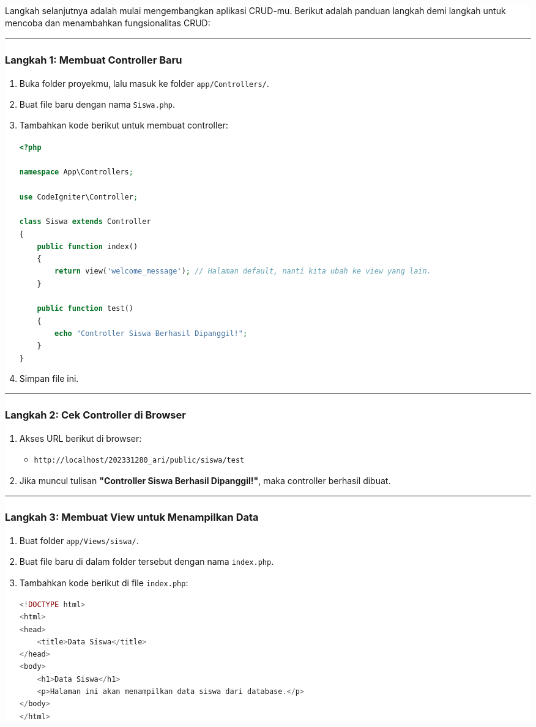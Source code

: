 Langkah selanjutnya adalah mulai mengembangkan aplikasi CRUD-mu. Berikut adalah panduan langkah demi langkah untuk mencoba dan menambahkan fungsionalitas CRUD:

* * *

### **Langkah 1: Membuat Controller Baru**

1.  Buka folder proyekmu, lalu masuk ke folder `app/Controllers/`.
    
2.  Buat file baru dengan nama `Siswa.php`.
    
3.  Tambahkan kode berikut untuk membuat controller:
    
    ```php
    <?php
    
    namespace App\Controllers;
    
    use CodeIgniter\Controller;
    
    class Siswa extends Controller
    {
        public function index()
        {
            return view('welcome_message'); // Halaman default, nanti kita ubah ke view yang lain.
        }
    
        public function test()
        {
            echo "Controller Siswa Berhasil Dipanggil!";
        }
    }
    ```
    
4.  Simpan file ini.
    

* * *

### **Langkah 2: Cek Controller di Browser**

1.  Akses URL berikut di browser:
    
    *   `http://localhost/202331280_ari/public/siswa/test`
2.  Jika muncul tulisan **"Controller Siswa Berhasil Dipanggil!"**, maka controller berhasil dibuat.
    

* * *

### **Langkah 3: Membuat View untuk Menampilkan Data**

1.  Buat folder `app/Views/siswa/`.
    
2.  Buat file baru di dalam folder tersebut dengan nama `index.php`.
    
3.  Tambahkan kode berikut di file `index.php`:
    
    ```php
    <!DOCTYPE html>
    <html>
    <head>
        <title>Data Siswa</title>
    </head>
    <body>
        <h1>Data Siswa</h1>
        <p>Halaman ini akan menampilkan data siswa dari database.</p>
    </body>
    </html>
    ```
    